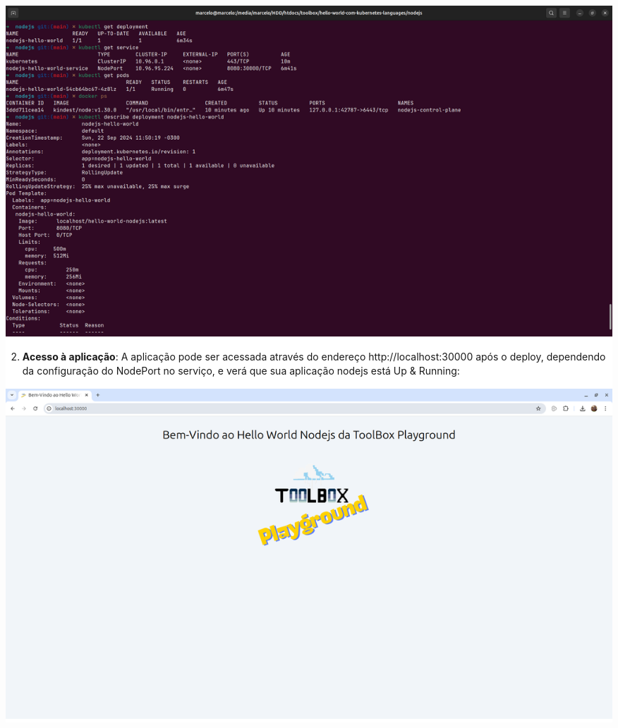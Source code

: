 ![docker images](./img/kubectl.png)

2. **Acesso à aplicação**: A aplicação pode ser acessada através do endereço http://localhost:30000 após o deploy, dependendo da configuração do NodePort no serviço, e verá que sua aplicação nodejs está Up & Running:

![docker images](./img/app.png)
